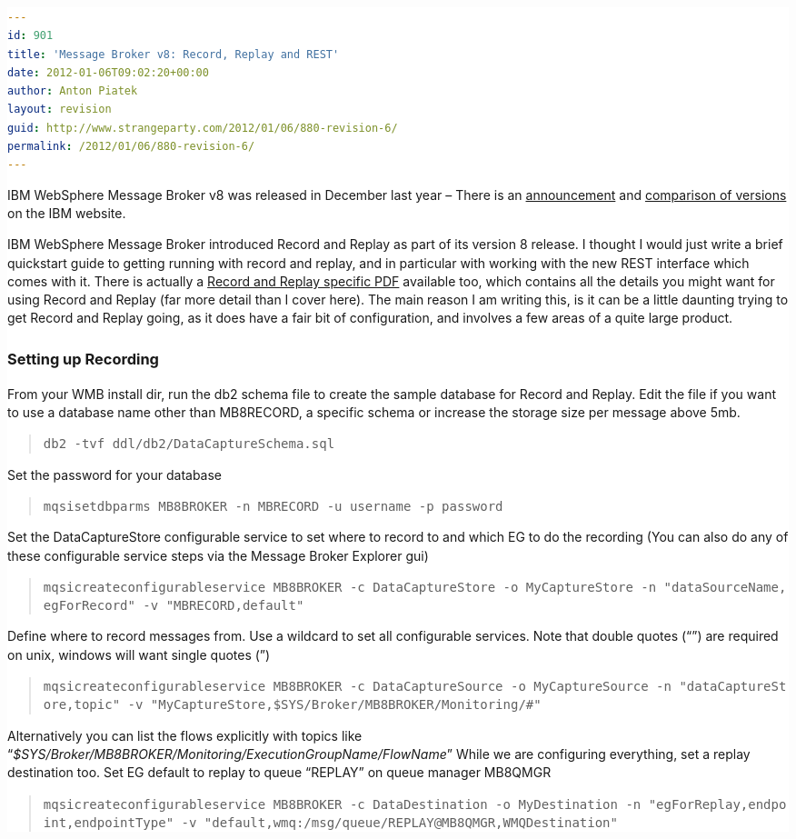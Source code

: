 ```yaml
---
id: 901
title: 'Message Broker v8: Record, Replay and REST'
date: 2012-01-06T09:02:20+00:00
author: Anton Piatek
layout: revision
guid: http://www.strangeparty.com/2012/01/06/880-revision-6/
permalink: /2012/01/06/880-revision-6/
---
```

IBM WebSphere Message Broker v8 was released in December last year &#8211; There is an [announcement](http://www-01.ibm.com/common/ssi/ShowDoc.jsp?docURL=/common/ssi/rep_ca/1/897/ENUS211-391/index.html&lang=en) and [comparison of versions](http://www-01.ibm.com/software/integration/messagebrokerproductline/versions/index.html) on the IBM website.

IBM WebSphere Message Broker introduced Record and Replay as part of its version 8 release. I thought I would just write a brief quickstart guide to getting running with record and replay, and in particular with working with the new REST interface which comes with it. There is actually a [Record and Replay specific PDF](ftp://public.dhe.ibm.com/software/integration/wbibrokers/docs/V8.0/Record_and_replay.pdf) available too, which contains all the details you might want for using Record and Replay (far more detail than I cover here). The main reason I am writing this, is it can be a little daunting trying to get Record and Replay going, as it does have a fair bit of configuration, and involves a few areas of a quite large product.



### Setting up Recording

From your WMB install dir, run the db2 schema file to create the sample database for Record and Replay. Edit the file if you want to use a database name other than MB8RECORD, a specific schema or increase the storage size per message above 5mb.

> <pre>db2 -tvf ddl/db2/DataCaptureSchema.sql</pre>

Set the password for your database

> <pre>mqsisetdbparms MB8BROKER -n MBRECORD -u username -p password</pre>

Set the DataCaptureStore configurable service to set where to record to and which EG to do the recording (You can also do any of these configurable service steps via the Message Broker Explorer gui)

> <pre>mqsicreateconfigurableservice MB8BROKER -c DataCaptureStore -o MyCaptureStore -n "dataSourceName,egForRecord" -v "MBRECORD,default"</pre>

Define where to record messages from. Use a wildcard to set all configurable services. Note that double quotes (&#8220;&#8221;) are required on unix, windows will want single quotes (&#8221;)

> <pre>mqsicreateconfigurableservice MB8BROKER -c DataCaptureSource -o MyCaptureSource -n "dataCaptureStore,topic" -v "MyCaptureStore,$SYS/Broker/MB8BROKER/Monitoring/#"</pre>

Alternatively you can list the flows explicitly with topics like &#8220;_$SYS/Broker/MB8BROKER/Monitoring/ExecutionGroupName/FlowName_&#8221; While we are configuring everything, set a replay destination too. Set EG default to replay to queue &#8220;REPLAY&#8221; on queue manager MB8QMGR

> <pre>mqsicreateconfigurableservice MB8BROKER -c DataDestination -o MyDestination -n "egForReplay,endpoint,endpointType" -v "default,wmq:/msg/queue/REPLAY@MB8QMGR,WMQDestination"</pre>
